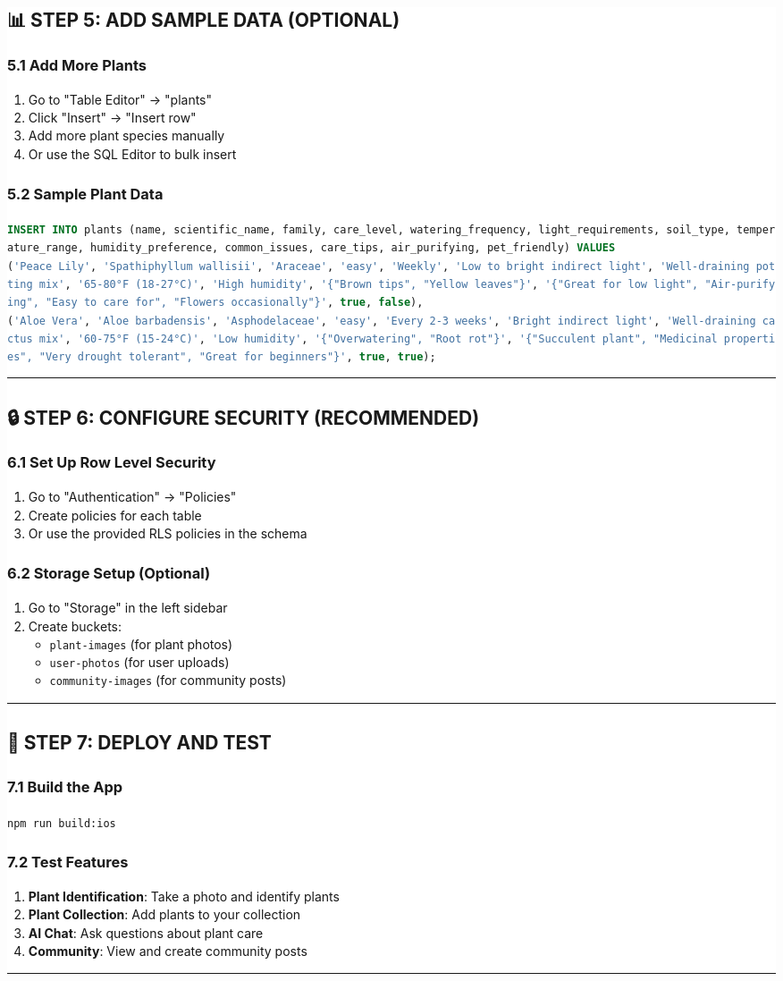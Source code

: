 ## **📊 STEP 5: ADD SAMPLE DATA (OPTIONAL)**

### **5.1 Add More Plants**
1. Go to "Table Editor" → "plants"
2. Click "Insert" → "Insert row"
3. Add more plant species manually
4. Or use the SQL Editor to bulk insert

### **5.2 Sample Plant Data**
```sql
INSERT INTO plants (name, scientific_name, family, care_level, watering_frequency, light_requirements, soil_type, temperature_range, humidity_preference, common_issues, care_tips, air_purifying, pet_friendly) VALUES
('Peace Lily', 'Spathiphyllum wallisii', 'Araceae', 'easy', 'Weekly', 'Low to bright indirect light', 'Well-draining potting mix', '65-80°F (18-27°C)', 'High humidity', '{"Brown tips", "Yellow leaves"}', '{"Great for low light", "Air-purifying", "Easy to care for", "Flowers occasionally"}', true, false),
('Aloe Vera', 'Aloe barbadensis', 'Asphodelaceae', 'easy', 'Every 2-3 weeks', 'Bright indirect light', 'Well-draining cactus mix', '60-75°F (15-24°C)', 'Low humidity', '{"Overwatering", "Root rot"}', '{"Succulent plant", "Medicinal properties", "Very drought tolerant", "Great for beginners"}', true, true);
```

---

## **🔒 STEP 6: CONFIGURE SECURITY (RECOMMENDED)**

### **6.1 Set Up Row Level Security**
1. Go to "Authentication" → "Policies"
2. Create policies for each table
3. Or use the provided RLS policies in the schema

### **6.2 Storage Setup (Optional)**
1. Go to "Storage" in the left sidebar
2. Create buckets:
   - `plant-images` (for plant photos)
   - `user-photos` (for user uploads)
   - `community-images` (for community posts)

---

## **🚀 STEP 7: DEPLOY AND TEST**

### **7.1 Build the App**
```bash
npm run build:ios
```

### **7.2 Test Features**
1. **Plant Identification**: Take a photo and identify plants
2. **Plant Collection**: Add plants to your collection
3. **AI Chat**: Ask questions about plant care
4. **Community**: View and create community posts

---